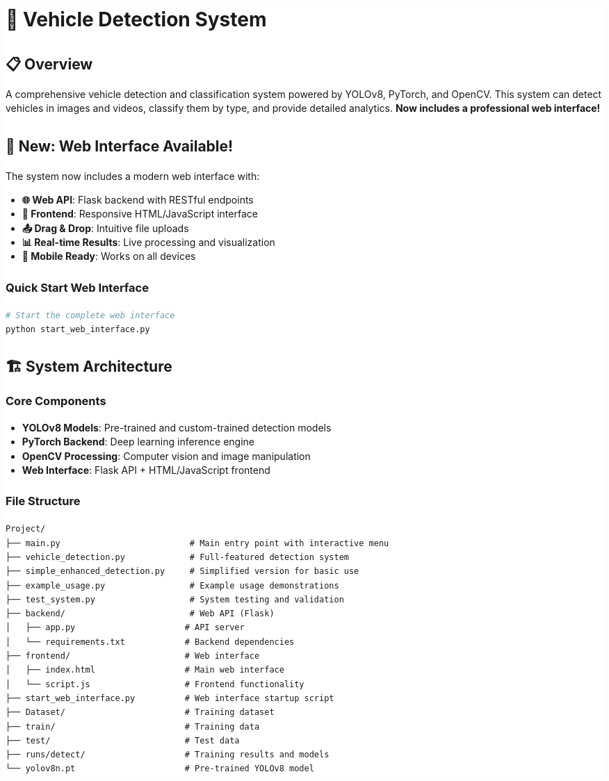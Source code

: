 # 🚗 Vehicle Detection System

## 📋 Overview

A comprehensive vehicle detection and classification system powered by YOLOv8, PyTorch, and OpenCV. This system can detect vehicles in images and videos, classify them by type, and provide detailed analytics. **Now includes a professional web interface!**

## 🌟 **New: Web Interface Available!**

The system now includes a modern web interface with:
- **🌐 Web API**: Flask backend with RESTful endpoints
- **🎨 Frontend**: Responsive HTML/JavaScript interface
- **📤 Drag & Drop**: Intuitive file uploads
- **📊 Real-time Results**: Live processing and visualization
- **📱 Mobile Ready**: Works on all devices

### **Quick Start Web Interface**
```bash
# Start the complete web interface
python start_web_interface.py
```

## 🏗️ **System Architecture**

### **Core Components**
- **YOLOv8 Models**: Pre-trained and custom-trained detection models
- **PyTorch Backend**: Deep learning inference engine
- **OpenCV Processing**: Computer vision and image manipulation
- **Web Interface**: Flask API + HTML/JavaScript frontend

### **File Structure**
```
Project/
├── main.py                          # Main entry point with interactive menu
├── vehicle_detection.py             # Full-featured detection system
├── simple_enhanced_detection.py     # Simplified version for basic use
├── example_usage.py                 # Example usage demonstrations
├── test_system.py                   # System testing and validation
├── backend/                         # Web API (Flask)
│   ├── app.py                      # API server
│   └── requirements.txt            # Backend dependencies
├── frontend/                       # Web interface
│   ├── index.html                  # Main web interface
│   └── script.js                   # Frontend functionality
├── start_web_interface.py          # Web interface startup script
├── Dataset/                        # Training dataset
├── train/                          # Training data
├── test/                           # Test data
├── runs/detect/                    # Training results and models
└── yolov8n.pt                      # Pre-trained YOLOv8 model
```
